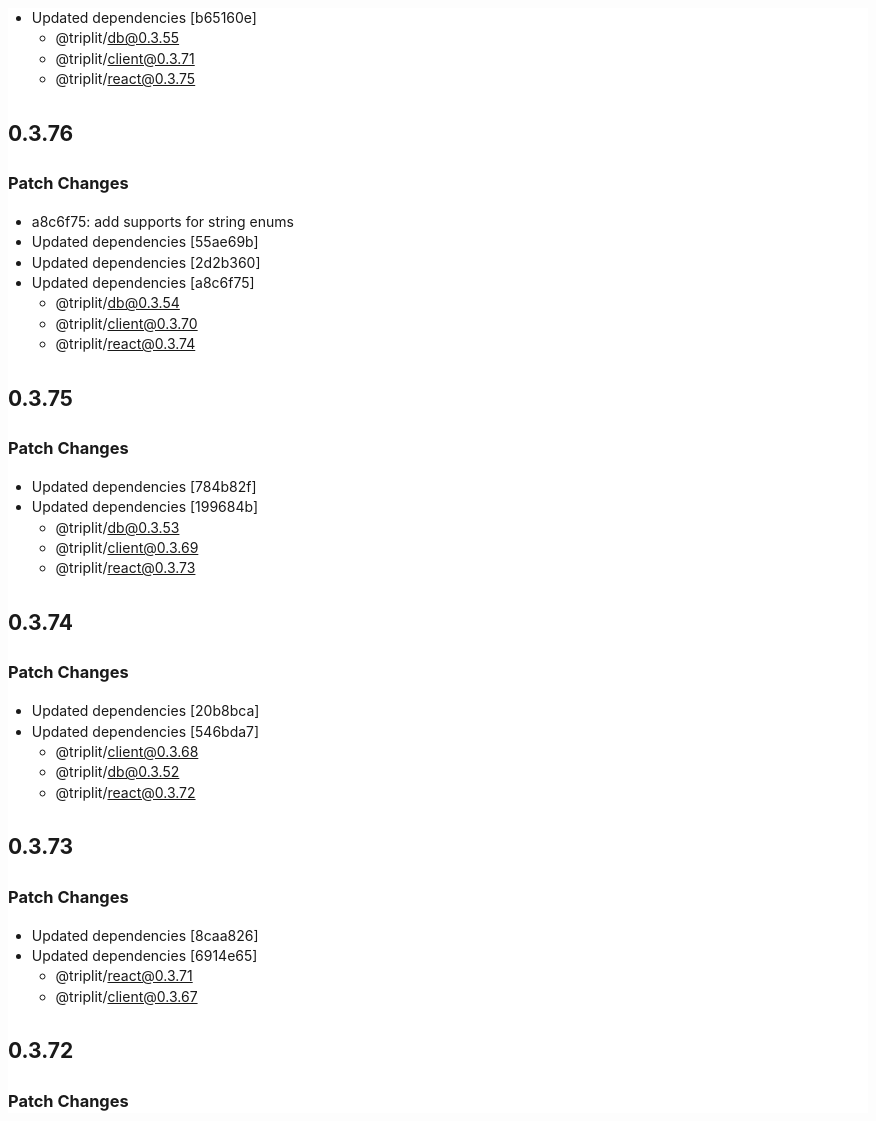 - Updated dependencies [b65160e]
  - @triplit/db@0.3.55
  - @triplit/client@0.3.71
  - @triplit/react@0.3.75

## 0.3.76

### Patch Changes

- a8c6f75: add supports for string enums
- Updated dependencies [55ae69b]
- Updated dependencies [2d2b360]
- Updated dependencies [a8c6f75]
  - @triplit/db@0.3.54
  - @triplit/client@0.3.70
  - @triplit/react@0.3.74

## 0.3.75

### Patch Changes

- Updated dependencies [784b82f]
- Updated dependencies [199684b]
  - @triplit/db@0.3.53
  - @triplit/client@0.3.69
  - @triplit/react@0.3.73

## 0.3.74

### Patch Changes

- Updated dependencies [20b8bca]
- Updated dependencies [546bda7]
  - @triplit/client@0.3.68
  - @triplit/db@0.3.52
  - @triplit/react@0.3.72

## 0.3.73

### Patch Changes

- Updated dependencies [8caa826]
- Updated dependencies [6914e65]
  - @triplit/react@0.3.71
  - @triplit/client@0.3.67

## 0.3.72

### Patch Changes
